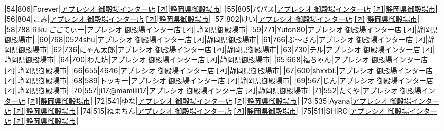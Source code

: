 |54|806|<span class="rank-name-dl">Forever</span>|<a href="/darts/rank/shops/1bc6a631840417f6fec1ae84bb28bd87.html">アプレシオ 御殿場インター店</a> <a href="https://search.dartslive.com/jp/shop/1bc6a631840417f6fec1ae84bb28bd87">[↗]</a>|<a href="/darts/rank/静岡県/御殿場市">静岡県御殿場市</a>|
|55|805|<span class="rank-name-dl">パパス</span>|<a href="/darts/rank/shops/1bc6a631840417f6fec1ae84bb28bd87.html">アプレシオ 御殿場インター店</a> <a href="https://search.dartslive.com/jp/shop/1bc6a631840417f6fec1ae84bb28bd87">[↗]</a>|<a href="/darts/rank/静岡県/御殿場市">静岡県御殿場市</a>|
|56|804|<span class="rank-name-dl">こみ</span>|<a href="/darts/rank/shops/1bc6a631840417f6fec1ae84bb28bd87.html">アプレシオ 御殿場インター店</a> <a href="https://search.dartslive.com/jp/shop/1bc6a631840417f6fec1ae84bb28bd87">[↗]</a>|<a href="/darts/rank/静岡県/御殿場市">静岡県御殿場市</a>|
|57|802|<span class="rank-name-dl">けい</span>|<a href="/darts/rank/shops/1bc6a631840417f6fec1ae84bb28bd87.html">アプレシオ 御殿場インター店</a> <a href="https://search.dartslive.com/jp/shop/1bc6a631840417f6fec1ae84bb28bd87">[↗]</a>|<a href="/darts/rank/静岡県/御殿場市">静岡県御殿場市</a>|
|58|788|<span class="rank-name-dl">Riku ごごてぃー</span>|<a href="/darts/rank/shops/1bc6a631840417f6fec1ae84bb28bd87.html">アプレシオ 御殿場インター店</a> <a href="https://search.dartslive.com/jp/shop/1bc6a631840417f6fec1ae84bb28bd87">[↗]</a>|<a href="/darts/rank/静岡県/御殿場市">静岡県御殿場市</a>|
|59|771|<span class="rank-name-dl">Yuton80</span>|<a href="/darts/rank/shops/1bc6a631840417f6fec1ae84bb28bd87.html">アプレシオ 御殿場インター店</a> <a href="https://search.dartslive.com/jp/shop/1bc6a631840417f6fec1ae84bb28bd87">[↗]</a>|<a href="/darts/rank/静岡県/御殿場市">静岡県御殿場市</a>|
|60|768|<span class="rank-name-dl">0524shu</span>|<a href="/darts/rank/shops/1bc6a631840417f6fec1ae84bb28bd87.html">アプレシオ 御殿場インター店</a> <a href="https://search.dartslive.com/jp/shop/1bc6a631840417f6fec1ae84bb28bd87">[↗]</a>|<a href="/darts/rank/静岡県/御殿場市">静岡県御殿場市</a>|
|61|766|<span class="rank-name-dl">ぷ〜さん</span>|<a href="/darts/rank/shops/1bc6a631840417f6fec1ae84bb28bd87.html">アプレシオ 御殿場インター店</a> <a href="https://search.dartslive.com/jp/shop/1bc6a631840417f6fec1ae84bb28bd87">[↗]</a>|<a href="/darts/rank/静岡県/御殿場市">静岡県御殿場市</a>|
|62|736|<span class="rank-name-dl">にゃん太郎</span>|<a href="/darts/rank/shops/1bc6a631840417f6fec1ae84bb28bd87.html">アプレシオ 御殿場インター店</a> <a href="https://search.dartslive.com/jp/shop/1bc6a631840417f6fec1ae84bb28bd87">[↗]</a>|<a href="/darts/rank/静岡県/御殿場市">静岡県御殿場市</a>|
|63|730|<span class="rank-name-dl">テル</span>|<a href="/darts/rank/shops/1bc6a631840417f6fec1ae84bb28bd87.html">アプレシオ 御殿場インター店</a> <a href="https://search.dartslive.com/jp/shop/1bc6a631840417f6fec1ae84bb28bd87">[↗]</a>|<a href="/darts/rank/静岡県/御殿場市">静岡県御殿場市</a>|
|64|700|<span class="rank-name-dl">わた坊</span>|<a href="/darts/rank/shops/1bc6a631840417f6fec1ae84bb28bd87.html">アプレシオ 御殿場インター店</a> <a href="https://search.dartslive.com/jp/shop/1bc6a631840417f6fec1ae84bb28bd87">[↗]</a>|<a href="/darts/rank/静岡県/御殿場市">静岡県御殿場市</a>|
|65|668|<span class="rank-name-dl">福ちゃん</span>|<a href="/darts/rank/shops/1bc6a631840417f6fec1ae84bb28bd87.html">アプレシオ 御殿場インター店</a> <a href="https://search.dartslive.com/jp/shop/1bc6a631840417f6fec1ae84bb28bd87">[↗]</a>|<a href="/darts/rank/静岡県/御殿場市">静岡県御殿場市</a>|
|66|655|<span class="rank-name-dl">4646</span>|<a href="/darts/rank/shops/1bc6a631840417f6fec1ae84bb28bd87.html">アプレシオ 御殿場インター店</a> <a href="https://search.dartslive.com/jp/shop/1bc6a631840417f6fec1ae84bb28bd87">[↗]</a>|<a href="/darts/rank/静岡県/御殿場市">静岡県御殿場市</a>|
|67|600|<span class="rank-name-dl">shxxbi.</span>|<a href="/darts/rank/shops/1bc6a631840417f6fec1ae84bb28bd87.html">アプレシオ 御殿場インター店</a> <a href="https://search.dartslive.com/jp/shop/1bc6a631840417f6fec1ae84bb28bd87">[↗]</a>|<a href="/darts/rank/静岡県/御殿場市">静岡県御殿場市</a>|
|68|589|<span class="rank-name-dl">トッキー</span>|<a href="/darts/rank/shops/1bc6a631840417f6fec1ae84bb28bd87.html">アプレシオ 御殿場インター店</a> <a href="https://search.dartslive.com/jp/shop/1bc6a631840417f6fec1ae84bb28bd87">[↗]</a>|<a href="/darts/rank/静岡県/御殿場市">静岡県御殿場市</a>|
|69|567|<span class="rank-name-dl">じん</span>|<a href="/darts/rank/shops/1bc6a631840417f6fec1ae84bb28bd87.html">アプレシオ 御殿場インター店</a> <a href="https://search.dartslive.com/jp/shop/1bc6a631840417f6fec1ae84bb28bd87">[↗]</a>|<a href="/darts/rank/静岡県/御殿場市">静岡県御殿場市</a>|
|70|557|<span class="rank-name-dl">ji17@mamiiii17</span>|<a href="/darts/rank/shops/1bc6a631840417f6fec1ae84bb28bd87.html">アプレシオ 御殿場インター店</a> <a href="https://search.dartslive.com/jp/shop/1bc6a631840417f6fec1ae84bb28bd87">[↗]</a>|<a href="/darts/rank/静岡県/御殿場市">静岡県御殿場市</a>|
|71|552|<span class="rank-name-dl">たくや</span>|<a href="/darts/rank/shops/1bc6a631840417f6fec1ae84bb28bd87.html">アプレシオ 御殿場インター店</a> <a href="https://search.dartslive.com/jp/shop/1bc6a631840417f6fec1ae84bb28bd87">[↗]</a>|<a href="/darts/rank/静岡県/御殿場市">静岡県御殿場市</a>|
|72|541|<span class="rank-name-dl">ゆな</span>|<a href="/darts/rank/shops/1bc6a631840417f6fec1ae84bb28bd87.html">アプレシオ 御殿場インター店</a> <a href="https://search.dartslive.com/jp/shop/1bc6a631840417f6fec1ae84bb28bd87">[↗]</a>|<a href="/darts/rank/静岡県/御殿場市">静岡県御殿場市</a>|
|73|535|<span class="rank-name-dl">Ayana</span>|<a href="/darts/rank/shops/1bc6a631840417f6fec1ae84bb28bd87.html">アプレシオ 御殿場インター店</a> <a href="https://search.dartslive.com/jp/shop/1bc6a631840417f6fec1ae84bb28bd87">[↗]</a>|<a href="/darts/rank/静岡県/御殿場市">静岡県御殿場市</a>|
|74|515|<span class="rank-name-dl">ねまちん</span>|<a href="/darts/rank/shops/1bc6a631840417f6fec1ae84bb28bd87.html">アプレシオ 御殿場インター店</a> <a href="https://search.dartslive.com/jp/shop/1bc6a631840417f6fec1ae84bb28bd87">[↗]</a>|<a href="/darts/rank/静岡県/御殿場市">静岡県御殿場市</a>|
|75|511|<span class="rank-name-dl">SHIRO</span>|<a href="/darts/rank/shops/1bc6a631840417f6fec1ae84bb28bd87.html">アプレシオ 御殿場インター店</a> <a href="https://search.dartslive.com/jp/shop/1bc6a631840417f6fec1ae84bb28bd87">[↗]</a>|<a href="/darts/rank/静岡県/御殿場市">静岡県御殿場市</a>|